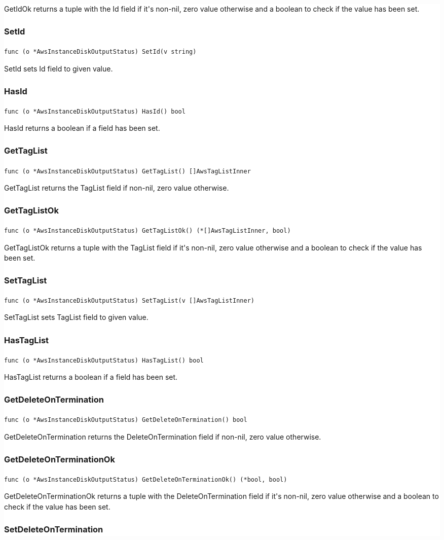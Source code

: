 GetIdOk returns a tuple with the Id field if it's non-nil, zero value otherwise
and a boolean to check if the value has been set.

### SetId

`func (o *AwsInstanceDiskOutputStatus) SetId(v string)`

SetId sets Id field to given value.

### HasId

`func (o *AwsInstanceDiskOutputStatus) HasId() bool`

HasId returns a boolean if a field has been set.

### GetTagList

`func (o *AwsInstanceDiskOutputStatus) GetTagList() []AwsTagListInner`

GetTagList returns the TagList field if non-nil, zero value otherwise.

### GetTagListOk

`func (o *AwsInstanceDiskOutputStatus) GetTagListOk() (*[]AwsTagListInner, bool)`

GetTagListOk returns a tuple with the TagList field if it's non-nil, zero value otherwise
and a boolean to check if the value has been set.

### SetTagList

`func (o *AwsInstanceDiskOutputStatus) SetTagList(v []AwsTagListInner)`

SetTagList sets TagList field to given value.

### HasTagList

`func (o *AwsInstanceDiskOutputStatus) HasTagList() bool`

HasTagList returns a boolean if a field has been set.

### GetDeleteOnTermination

`func (o *AwsInstanceDiskOutputStatus) GetDeleteOnTermination() bool`

GetDeleteOnTermination returns the DeleteOnTermination field if non-nil, zero value otherwise.

### GetDeleteOnTerminationOk

`func (o *AwsInstanceDiskOutputStatus) GetDeleteOnTerminationOk() (*bool, bool)`

GetDeleteOnTerminationOk returns a tuple with the DeleteOnTermination field if it's non-nil, zero value otherwise
and a boolean to check if the value has been set.

### SetDeleteOnTermination
